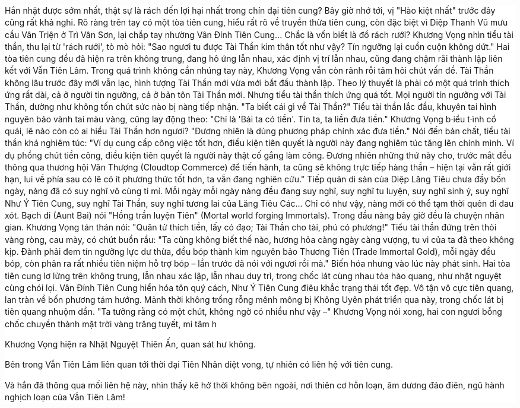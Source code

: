 Hắn nhặt được sớm nhất, thật sự là rách đến lợi hại nhất trong chín đại tiên cung?
Bây giờ nhớ tới, vị "Hào kiệt nhất" trước đây cũng rất khả nghi. Rõ ràng trên tay có một tòa tiên cung, hiểu rất rõ về truyền thừa tiên cung, còn đặc biệt vì Diệp Thanh Vũ mưu cầu Vân Triện ở Trì Vân Sơn, lại chắp tay nhường Vân Đính Tiên Cung...
Chắc là vốn biết là đồ rách rưới?
Khương Vọng nhìn tiểu tài thần, thu lại từ 'rách rưới', tò mò hỏi: "Sao ngươi tu được Tài Thần kim thân tốt như vậy? Tín ngưỡng lại cuồn cuộn không dứt." Hai tòa tiên cung đều đã hiện ra trên không trung, đang hô ứng lẫn nhau, xác định vị trí lẫn nhau, cũng đang chậm rãi thành lập liên kết với Vẫn Tiên Lâm.
Trong quá trình không cần nhúng tay này, Khương Vọng vẫn còn rảnh rỗi tâm hỏi chút vấn đề.
Tài Thần không lâu trước đây mới vẫn lạc, hình tượng Tài Thần mới vừa mới bắt đầu thành lập.
Theo lý thuyết là phải có một quá trình thích ứng rất dài, cả ở người tin ngưỡng, cả ở bản tôn Tài Thần mới.
Nhưng tiểu tài thần thích ứng quá tốt.
Mọi người tín ngưỡng với Tài Thần, dường như không tốn chút sức nào bị nàng tiếp nhận. "Ta biết cái gì về Tài Thần?" Tiểu tài thần lắc đầu, khuyên tai hình nguyên bảo vành tai màu vàng, cũng lay động theo: "Chỉ là 'Bái ta có tiền'. Tin ta, ta liền đưa tiền."
Khương Vọng b·iểu t·ình cổ quái, lẽ nào còn có ai hiểu Tài Thần hơn ngươi?
"Đương nhiên là dùng phương pháp chính xác đưa tiền." Nói đến bản chất, tiểu tài thần khá nghiêm túc: "Ví dụ cung cấp công việc tốt hơn, điều kiện tiên quyết là người này đang nghiêm túc tăng lên chính mình. Ví dụ phồng chút tiền công, điều kiện tiên quyết là người này thật cố gắng làm công. Đương nhiên những thứ này cho, trước mắt đều thông qua thương hội Vân Thượng (Cloudtop Commerce) để tiến hành, ta cũng sẽ không trực tiếp hàng thần – hiện tại vẫn rất giới hạn, lui về phía sau có lẽ có ít phương thức tốt hơn, ta vẫn đang nghiên cứu." Tiếp quản di sản của Diệp Lăng Tiêu chưa đầy bốn ngày, nàng đã có suy nghĩ vô cùng tỉ mỉ.
Mỗi ngày mỗi ngày nàng đều đang suy nghĩ, suy nghĩ tu luyện, suy nghĩ sinh ý, suy nghĩ Như Ý Tiên Cung, suy nghĩ Tài Thần, suy nghĩ tương lai của Lăng Tiêu Các... Chỉ có như vậy, nàng mới có thể tạm thời quên đi đau xót.
Bạch di (Aunt Bai) nói "Hồng trần luyện Tiên" (Mortal world forging Immortals).
Trong đầu nàng bây giờ đều là chuyện nhân gian.
Khương Vọng tán thán nói: "Quân tử thích tiền, lấy có đạo; Tài Thần cho tài, phú có phương!" Tiểu tài thần đứng trên thỏi vàng ròng, cau mày, có chút buồn rầu: "Ta cũng không biết thế nào, hương hỏa càng ngày càng vượng, tu vi của ta đã theo không kịp. Đành phải đem tín ngưỡng lực dư thừa, đều bóp thành kim nguyên bảo Thương Tiên (Trade Immortal Gold), mỗi ngày đều bóp, còn phân ra rất nhiều tiên niệm hỗ trợ bóp – lần trước đã nói với ngươi rồi mà."
Biến hóa nhưng vào lúc này phát sinh.
Hai tòa tiên cung lơ lửng trên không trung, lẫn nhau xác lập, lẫn nhau duy trì, trong chốc lát cùng nhau tỏa hào quang, như nhật nguyệt cùng chói lọi.
Vân Đính Tiên Cung hiển hóa tôn quý cách, Như Ý Tiên Cung điêu khắc trạng thái tốt đẹp.
Vô tận vô cực tiên quang, lan tràn về bốn phương tám hướng.
Mảnh thời không trống rỗng mênh mông bị Không Uyên phát triển qua này, trong chốc lát bị tiên quang nhuộm dần.
"Ta tưởng rằng có một chút, không ngờ có nhiều như vậy –" Khương Vọng nói xong, hai con ngươi bỗng chốc chuyển thành mặt trời vàng trăng tuyết, mi tâm h


Khương Vọng hiện ra Nhật Nguyệt Thiên Ấn, quan sát hư không.

Bên trong Vẫn Tiên Lâm liên quan tới thời đại Tiên Nhân diệt vong, tự nhiên có liên hệ với tiên cung.

Và hắn đã thông qua mối liên hệ này, nhìn thấy kẽ hở thời không bên ngoài, nơi thiên cơ hỗn loạn, âm dương đảo điên, ngũ hành nghịch loạn của Vẫn Tiên Lâm!
